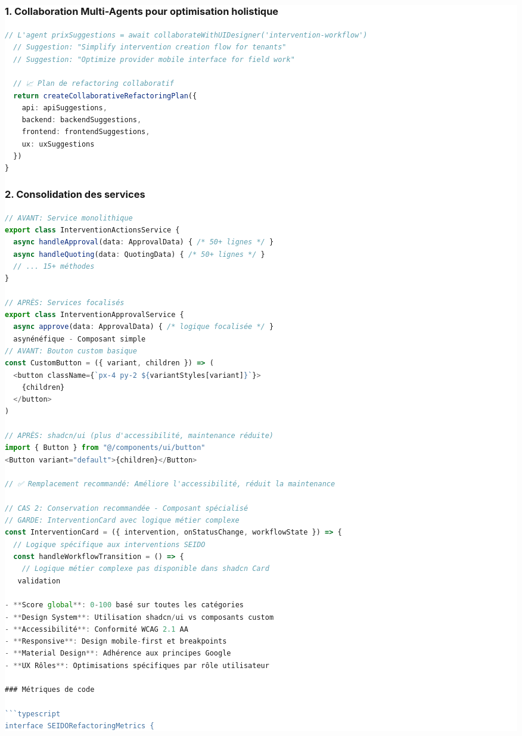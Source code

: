 ### 1. Collaboration Multi-Agents pour optimisation holistique

```typescript
// L'agent prixSuggestions = await collaborateWithUIDesigner('intervention-workflow')
  // Suggestion: "Simplify intervention creation flow for tenants"
  // Suggestion: "Optimize provider mobile interface for field work"

  // 📈 Plan de refactoring collaboratif
  return createCollaborativeRefactoringPlan({
    api: apiSuggestions,
    backend: backendSuggestions,
    frontend: frontendSuggestions,
    ux: uxSuggestions
  })
}
```

### 2. Consolidation des services

```typescript
// AVANT: Service monolithique
export class InterventionActionsService {
  async handleApproval(data: ApprovalData) { /* 50+ lignes */ }
  async handleQuoting(data: QuotingData) { /* 50+ lignes */ }
  // ... 15+ méthodes
}

// APRÈS: Services focalisés
export class InterventionApprovalService {
  async approve(data: ApprovalData) { /* logique focalisée */ }
  asynénéfique - Composant simple
// AVANT: Bouton custom basique
const CustomButton = ({ variant, children }) => (
  <button className={`px-4 py-2 ${variantStyles[variant]}`}>
    {children}
  </button>
)

// APRÈS: shadcn/ui (plus d'accessibilité, maintenance réduite)
import { Button } from "@/components/ui/button"
<Button variant="default">{children}</Button>

// ✅ Remplacement recommandé: Améliore l'accessibilité, réduit la maintenance

// CAS 2: Conservation recommandée - Composant spécialisé
// GARDE: InterventionCard avec logique métier complexe
const InterventionCard = ({ intervention, onStatusChange, workflowState }) => {
  // Logique spécifique aux interventions SEIDO
  const handleWorkflowTransition = () => {
    // Logique métier complexe pas disponible dans shadcn Card
   validation

- **Score global**: 0-100 basé sur toutes les catégories
- **Design System**: Utilisation shadcn/ui vs composants custom
- **Accessibilité**: Conformité WCAG 2.1 AA
- **Responsive**: Design mobile-first et breakpoints
- **Material Design**: Adhérence aux principes Google
- **UX Rôles**: Optimisations spécifiques par rôle utilisateur

### Métriques de code

```typescript
interface SEIDORefactoringMetrics {
```